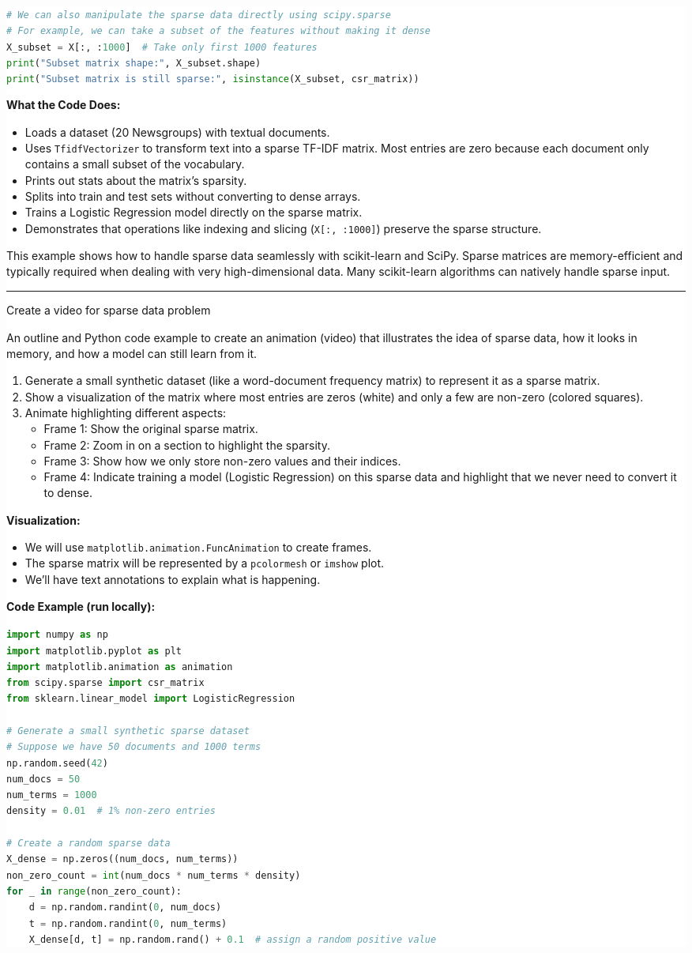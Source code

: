 ```python
# We can also manipulate the sparse data directly using scipy.sparse
# For example, we can take a subset of the features without making it dense
X_subset = X[:, :1000]  # Take only first 1000 features
print("Subset matrix shape:", X_subset.shape)
print("Subset matrix is still sparse:", isinstance(X_subset, csr_matrix))
```

**What the Code Does:**
- Loads a dataset (20 Newsgroups) with textual documents.
- Uses `TfidfVectorizer` to transform text into a sparse TF-IDF matrix. Most entries are zero because each document only contains a small subset of the vocabulary.
- Prints out stats about the matrix’s sparsity.
- Splits into train and test sets without converting to dense arrays.
- Trains a Logistic Regression model directly on the sparse matrix.
- Demonstrates that operations like indexing and slicing (`X[:, :1000]`) preserve the sparse structure.
  
This example shows how to handle sparse data seamlessly with scikit-learn and SciPy. Sparse matrices are memory-efficient and typically required when dealing with very high-dimensional data. Many scikit-learn algorithms can natively handle sparse input.

----

Create a video for sparse data problem

An outline and Python code example to create an animation (video) that illustrates the idea of sparse data, how it looks in memory, and how a model can still learn from it. 

1. Generate a small synthetic dataset (like a word-document frequency matrix) to represent it as a sparse matrix.
2. Show a visualization of the matrix where most entries are zeros (white) and only a few are non-zero (colored squares).
3. Animate highlighting different aspects:
   - Frame 1: Show the original sparse matrix.
   - Frame 2: Zoom in on a section to highlight the sparsity.
   - Frame 3: Show how we only store non-zero values and their indices.
   - Frame 4: Indicate training a model (Logistic Regression) on this sparse data and highlight that we never need to convert it to dense.

**Visualization:**

- We will use `matplotlib.animation.FuncAnimation` to create frames.
- The sparse matrix will be represented by a `pcolormesh` or `imshow` plot.
- We’ll have text annotations to explain what is happening.

**Code Example (run locally):**
```python
import numpy as np
import matplotlib.pyplot as plt
import matplotlib.animation as animation
from scipy.sparse import csr_matrix
from sklearn.linear_model import LogisticRegression

# Generate a small synthetic sparse dataset
# Suppose we have 50 documents and 1000 terms
np.random.seed(42)
num_docs = 50
num_terms = 1000
density = 0.01  # 1% non-zero entries

# Create a random sparse data
X_dense = np.zeros((num_docs, num_terms))
non_zero_count = int(num_docs * num_terms * density)
for _ in range(non_zero_count):
    d = np.random.randint(0, num_docs)
    t = np.random.randint(0, num_terms)
    X_dense[d, t] = np.random.rand() + 0.1  # assign a random positive value
```